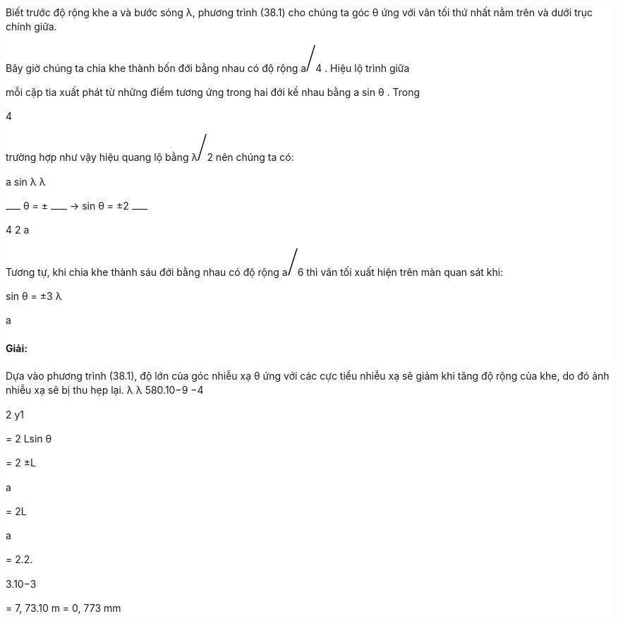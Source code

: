  

Biết trước độ rộng khe a và bước sóng λ, phương trình (38.1) cho chúng ta góc θ ứng với vân tối thứ nhất nằm trên và dưới trục chính giữa.

Bây giờ chúng ta chia khe thành bốn đới bằng nhau có độ rộng a![](images/image10.png)4 . Hiệu lộ trình giữa

mỗi cặp tia xuất phát từ những điểm tương ứng trong hai đới kề nhau bằng a sin θ . Trong

4

trường hợp như vậy hiệu quang lộ bằng λ![](images/image11.png)2 nên chúng ta có:

a sin λ λ

![](images/image12.png) θ = ± ![](images/image13.png) → sin θ = ±2 ![](images/image14.png)

4 2 a

Tương tự, khi chia khe thành sáu đới bằng nhau có độ rộng a![](images/image15.png)6 thì vân tối xuất hiện trên màn quan sát khi:

sin θ = ±3 λ

a

#### Giải:

Dựa vào phương trình (38.1), độ lớn của góc nhiễu xạ θ ứng với các cực tiểu nhiễu xạ sẽ giảm khi tăng độ rộng của khe, do đó ảnh nhiễu xạ sẽ bị thu hẹp lại.
λ λ 580.10−9 −4

2 y1

= 2 Lsin θ

= 2 ±L

a

= 2L

a

= 2.2.

3.10−3

= 7, 73.10 m = 0, 773 mm
